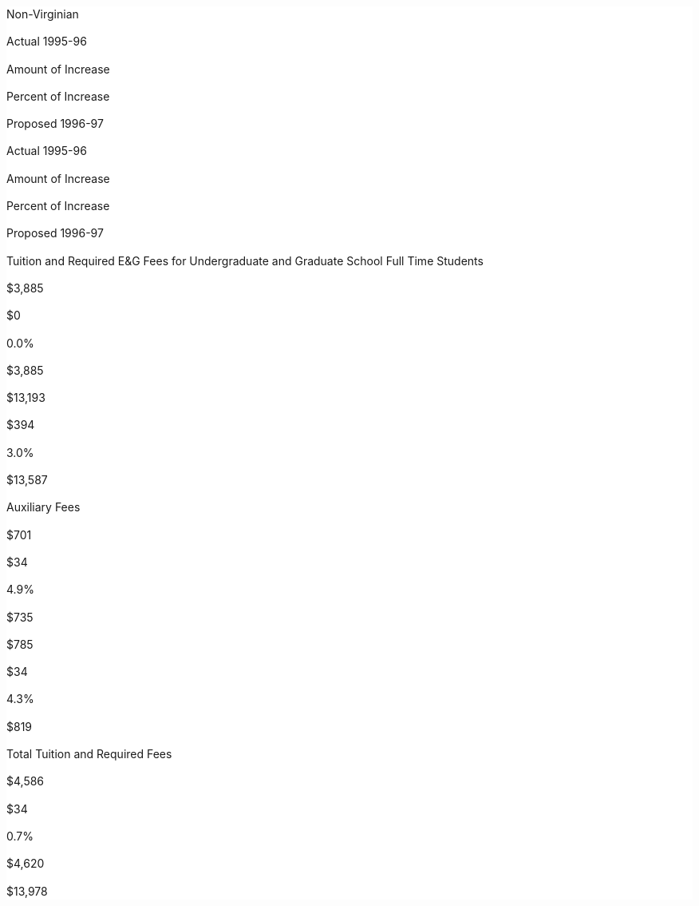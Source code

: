 Non-Virginian

Actual 1995-96

Amount of Increase

Percent of Increase

Proposed 1996-97

Actual 1995-96

Amount of Increase

Percent of Increase

Proposed 1996-97

Tuition and Required E&G Fees for Undergraduate and Graduate School Full Time Students

$3,885

$0

0.0%

$3,885

$13,193

$394

3.0%

$13,587

Auxiliary Fees

$701

$34

4.9%

$735

$785

$34

4.3%

$819

Total Tuition and Required Fees

$4,586

$34

0.7%

$4,620

$13,978

